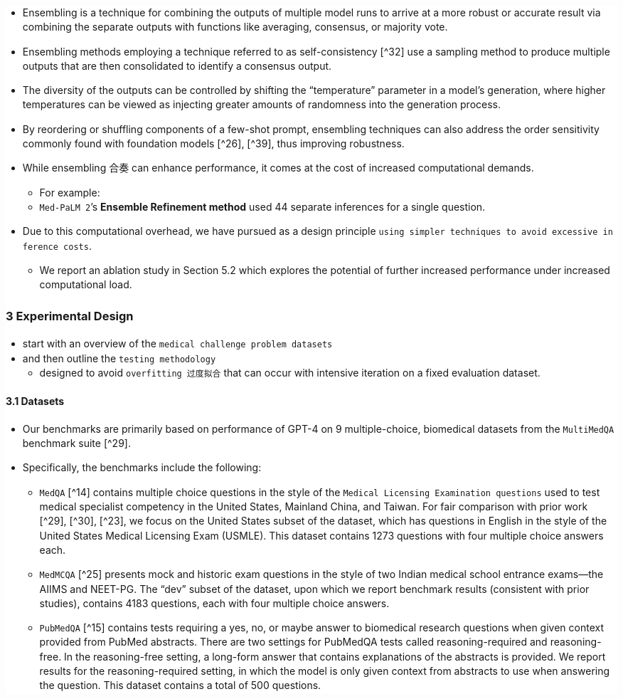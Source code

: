 - Ensembling is a technique for combining the outputs of multiple model runs to arrive at a more robust or accurate result via combining the separate outputs with functions like averaging, consensus, or majority vote.
- Ensembling methods employing a technique referred to as self-consistency [^32] use a sampling method to produce multiple outputs that are then consolidated to identify a consensus output.
- The diversity of the outputs can be controlled by shifting the “temperature” parameter in a model’s generation, where higher temperatures can be viewed as injecting greater amounts of randomness into the generation process.
- By reordering or shuffling components of a few-shot prompt, ensembling techniques can also address the order sensitivity commonly found with foundation models [^26], [^39], thus improving robustness.

- While ensembling 合奏 can enhance performance, it comes at the cost of increased computational demands.

  - For example:
  - `Med-PaLM 2`’s **Ensemble Refinement method** used 44 separate inferences for a single question.

- Due to this computational overhead, we have pursued as a design principle `using simpler techniques to avoid excessive inference costs`.
  - We report an ablation study in Section 5.2 which explores the potential of further increased performance under increased computational load.

### 3 Experimental Design

- start with an overview of the `medical challenge problem datasets`
- and then outline the `testing methodology`
  - designed to avoid `overfitting 过度拟合` that can occur with intensive iteration on a fixed evaluation dataset.

#### 3.1 Datasets

- Our benchmarks are primarily based on performance of GPT-4 on 9 multiple-choice, biomedical datasets from the `MultiMedQA` benchmark suite [^29].

- Specifically, the benchmarks include the following:

  - `MedQA` [^14] contains multiple choice questions in the style of the `Medical Licensing Examination questions` used to test medical specialist competency in the United States, Mainland China, and Taiwan. For fair comparison with prior work [^29], [^30], [^23], we focus on the United States subset of the dataset, which has questions in English in the style of the United States Medical Licensing Exam (USMLE). This dataset contains 1273 questions with four multiple choice answers each.

  - `MedMCQA` [^25] presents mock and historic exam questions in the style of two Indian medical school entrance exams—the AIIMS and NEET-PG. The “dev” subset of the dataset, upon which we report benchmark results (consistent with prior studies), contains 4183 questions, each with four multiple choice answers.

  - `PubMedQA` [^15] contains tests requiring a yes, no, or maybe answer to biomedical research questions when given context provided from PubMed abstracts. There are two settings for PubMedQA tests called reasoning-required and reasoning-free. In the reasoning-free setting, a long-form answer that contains explanations of the abstracts is provided. We report results for the reasoning-required setting, in which the model is only given context from abstracts to use when answering the question. This dataset contains a total of 500 questions.
